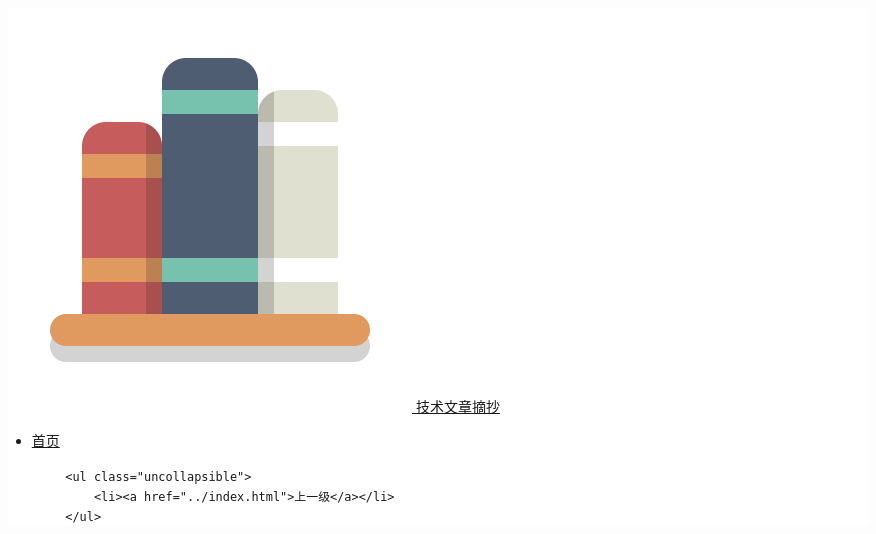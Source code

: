 <!DOCTYPE html>

<html xmlns="http://www.w3.org/1999/xhtml">
<head>
    <head>
        <meta http-equiv="Content-Type" content="text/html; charset=UTF-8">
        <meta name="viewport" content="width=device-width, initial-scale=1, maximum-scale=1.0, user-scalable=no">
        <link rel="icon" href="../../static/favicon.png">
        <title>14 应用网关 OpenResty 对接 K8s 实践.md</title>
        <!-- Spectre.css framework -->
        <link rel="stylesheet" href="../../static/index.css">
        <!-- theme css & js -->
        <meta name="generator" content="Hexo 4.2.0">
    </head>

<body>

<div class="book-container">
    <div class="book-sidebar">
        <div class="book-brand">
            <a href="../../index.html">
                <img src="../../static/favicon.png">
                <span>技术文章摘抄</span>
            </a>
        </div>
        <div class="book-menu uncollapsible">
            <ul class="uncollapsible">
                <li><a href="../../index.html" class="current-tab">首页</a></li>
            </ul>

            <ul class="uncollapsible">
                <li><a href="../index.html">上一级</a></li>
            </ul>
